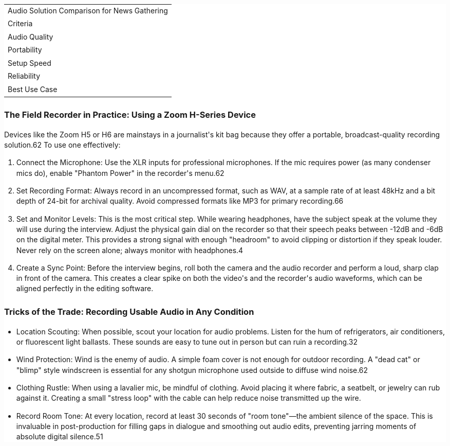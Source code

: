 |   |
|---|
|Audio Solution Comparison for News Gathering|
|Criteria|
|Audio Quality|
|Portability|
|Setup Speed|
|Reliability|
|Best Use Case|

### The Field Recorder in Practice: Using a Zoom H-Series Device

Devices like the Zoom H5 or H6 are mainstays in a journalist's kit bag because they offer a portable, broadcast-quality recording solution.62 To use one effectively:

1. Connect the Microphone: Use the XLR inputs for professional microphones. If the mic requires power (as many condenser mics do), enable "Phantom Power" in the recorder's menu.62
    
2. Set Recording Format: Always record in an uncompressed format, such as WAV, at a sample rate of at least 48kHz and a bit depth of 24-bit for archival quality. Avoid compressed formats like MP3 for primary recording.66
    
3. Set and Monitor Levels: This is the most critical step. While wearing headphones, have the subject speak at the volume they will use during the interview. Adjust the physical gain dial on the recorder so that their speech peaks between -12dB and -6dB on the digital meter. This provides a strong signal with enough "headroom" to avoid clipping or distortion if they speak louder. Never rely on the screen alone; always monitor with headphones.4
    
4. Create a Sync Point: Before the interview begins, roll both the camera and the audio recorder and perform a loud, sharp clap in front of the camera. This creates a clear spike on both the video's and the recorder's audio waveforms, which can be aligned perfectly in the editing software.
    

### Tricks of the Trade: Recording Usable Audio in Any Condition

- Location Scouting: When possible, scout your location for audio problems. Listen for the hum of refrigerators, air conditioners, or fluorescent light ballasts. These sounds are easy to tune out in person but can ruin a recording.32
    
- Wind Protection: Wind is the enemy of audio. A simple foam cover is not enough for outdoor recording. A "dead cat" or "blimp" style windscreen is essential for any shotgun microphone used outside to diffuse wind noise.62
    
- Clothing Rustle: When using a lavalier mic, be mindful of clothing. Avoid placing it where fabric, a seatbelt, or jewelry can rub against it. Creating a small "stress loop" with the cable can help reduce noise transmitted up the wire.
    
- Record Room Tone: At every location, record at least 30 seconds of "room tone"—the ambient silence of the space. This is invaluable in post-production for filling gaps in dialogue and smoothing out audio edits, preventing jarring moments of absolute digital silence.51
    